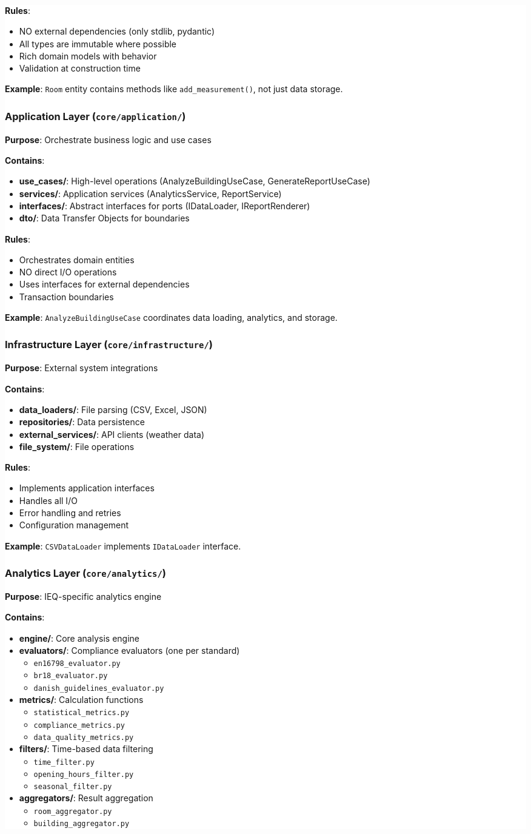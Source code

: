 **Rules**:
- NO external dependencies (only stdlib, pydantic)
- All types are immutable where possible
- Rich domain models with behavior
- Validation at construction time

**Example**: `Room` entity contains methods like `add_measurement()`, not just data storage.

### Application Layer (`core/application/`)

**Purpose**: Orchestrate business logic and use cases

**Contains**:
- **use_cases/**: High-level operations (AnalyzeBuildingUseCase, GenerateReportUseCase)
- **services/**: Application services (AnalyticsService, ReportService)
- **interfaces/**: Abstract interfaces for ports (IDataLoader, IReportRenderer)
- **dto/**: Data Transfer Objects for boundaries

**Rules**:
- Orchestrates domain entities
- NO direct I/O operations
- Uses interfaces for external dependencies
- Transaction boundaries

**Example**: `AnalyzeBuildingUseCase` coordinates data loading, analytics, and storage.

### Infrastructure Layer (`core/infrastructure/`)

**Purpose**: External system integrations

**Contains**:
- **data_loaders/**: File parsing (CSV, Excel, JSON)
- **repositories/**: Data persistence
- **external_services/**: API clients (weather data)
- **file_system/**: File operations

**Rules**:
- Implements application interfaces
- Handles all I/O
- Error handling and retries
- Configuration management

**Example**: `CSVDataLoader` implements `IDataLoader` interface.

### Analytics Layer (`core/analytics/`)

**Purpose**: IEQ-specific analytics engine

**Contains**:
- **engine/**: Core analysis engine
- **evaluators/**: Compliance evaluators (one per standard)
  - `en16798_evaluator.py`
  - `br18_evaluator.py`
  - `danish_guidelines_evaluator.py`
- **metrics/**: Calculation functions
  - `statistical_metrics.py`
  - `compliance_metrics.py`
  - `data_quality_metrics.py`
- **filters/**: Time-based data filtering
  - `time_filter.py`
  - `opening_hours_filter.py`
  - `seasonal_filter.py`
- **aggregators/**: Result aggregation
  - `room_aggregator.py`
  - `building_aggregator.py`
